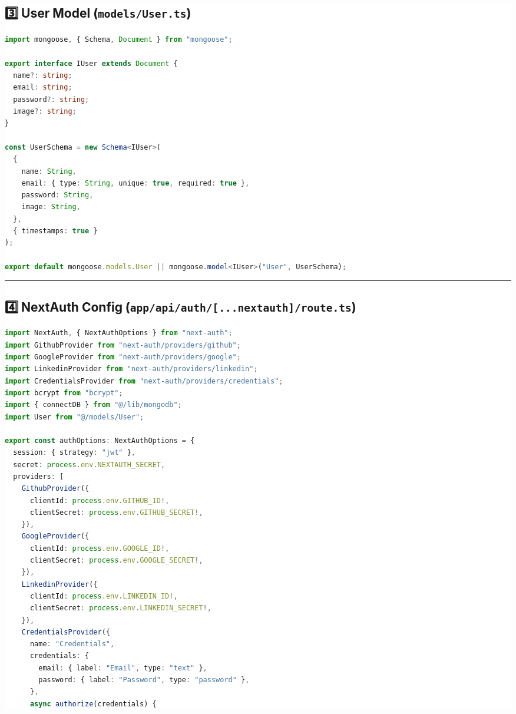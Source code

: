 
## 3️⃣ User Model (`models/User.ts`)

```ts
import mongoose, { Schema, Document } from "mongoose";

export interface IUser extends Document {
  name?: string;
  email: string;
  password?: string;
  image?: string;
}

const UserSchema = new Schema<IUser>(
  {
    name: String,
    email: { type: String, unique: true, required: true },
    password: String,
    image: String,
  },
  { timestamps: true }
);

export default mongoose.models.User || mongoose.model<IUser>("User", UserSchema);
```

---

## 4️⃣ NextAuth Config (`app/api/auth/[...nextauth]/route.ts`)

```ts
import NextAuth, { NextAuthOptions } from "next-auth";
import GithubProvider from "next-auth/providers/github";
import GoogleProvider from "next-auth/providers/google";
import LinkedinProvider from "next-auth/providers/linkedin";
import CredentialsProvider from "next-auth/providers/credentials";
import bcrypt from "bcrypt";
import { connectDB } from "@/lib/mongodb";
import User from "@/models/User";

export const authOptions: NextAuthOptions = {
  session: { strategy: "jwt" },
  secret: process.env.NEXTAUTH_SECRET,
  providers: [
    GithubProvider({
      clientId: process.env.GITHUB_ID!,
      clientSecret: process.env.GITHUB_SECRET!,
    }),
    GoogleProvider({
      clientId: process.env.GOOGLE_ID!,
      clientSecret: process.env.GOOGLE_SECRET!,
    }),
    LinkedinProvider({
      clientId: process.env.LINKEDIN_ID!,
      clientSecret: process.env.LINKEDIN_SECRET!,
    }),
    CredentialsProvider({
      name: "Credentials",
      credentials: {
        email: { label: "Email", type: "text" },
        password: { label: "Password", type: "password" },
      },
      async authorize(credentials) {
```
